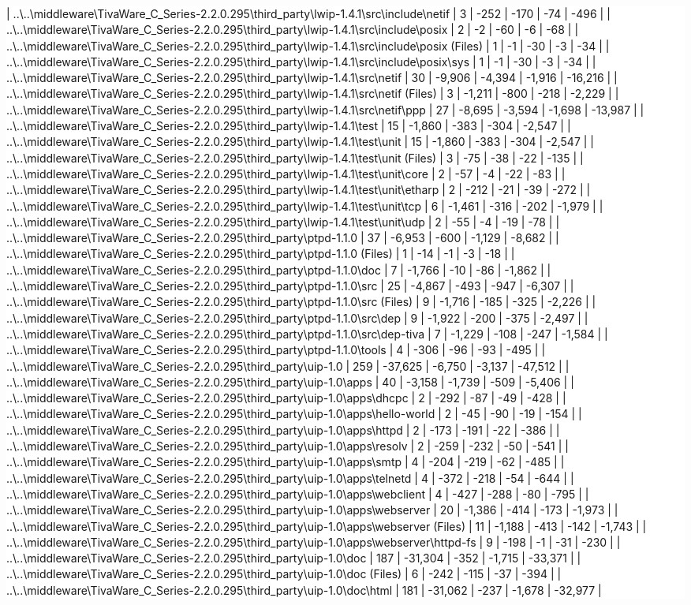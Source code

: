 | ..\\..\\middleware\\TivaWare_C_Series-2.2.0.295\\third_party\\lwip-1.4.1\\src\\include\\netif | 3 | -252 | -170 | -74 | -496 |
| ..\\..\\middleware\\TivaWare_C_Series-2.2.0.295\\third_party\\lwip-1.4.1\\src\\include\\posix | 2 | -2 | -60 | -6 | -68 |
| ..\\..\\middleware\\TivaWare_C_Series-2.2.0.295\\third_party\\lwip-1.4.1\\src\\include\\posix (Files) | 1 | -1 | -30 | -3 | -34 |
| ..\\..\\middleware\\TivaWare_C_Series-2.2.0.295\\third_party\\lwip-1.4.1\\src\\include\\posix\\sys | 1 | -1 | -30 | -3 | -34 |
| ..\\..\\middleware\\TivaWare_C_Series-2.2.0.295\\third_party\\lwip-1.4.1\\src\\netif | 30 | -9,906 | -4,394 | -1,916 | -16,216 |
| ..\\..\\middleware\\TivaWare_C_Series-2.2.0.295\\third_party\\lwip-1.4.1\\src\\netif (Files) | 3 | -1,211 | -800 | -218 | -2,229 |
| ..\\..\\middleware\\TivaWare_C_Series-2.2.0.295\\third_party\\lwip-1.4.1\\src\\netif\\ppp | 27 | -8,695 | -3,594 | -1,698 | -13,987 |
| ..\\..\\middleware\\TivaWare_C_Series-2.2.0.295\\third_party\\lwip-1.4.1\\test | 15 | -1,860 | -383 | -304 | -2,547 |
| ..\\..\\middleware\\TivaWare_C_Series-2.2.0.295\\third_party\\lwip-1.4.1\\test\\unit | 15 | -1,860 | -383 | -304 | -2,547 |
| ..\\..\\middleware\\TivaWare_C_Series-2.2.0.295\\third_party\\lwip-1.4.1\\test\\unit (Files) | 3 | -75 | -38 | -22 | -135 |
| ..\\..\\middleware\\TivaWare_C_Series-2.2.0.295\\third_party\\lwip-1.4.1\\test\\unit\\core | 2 | -57 | -4 | -22 | -83 |
| ..\\..\\middleware\\TivaWare_C_Series-2.2.0.295\\third_party\\lwip-1.4.1\\test\\unit\\etharp | 2 | -212 | -21 | -39 | -272 |
| ..\\..\\middleware\\TivaWare_C_Series-2.2.0.295\\third_party\\lwip-1.4.1\\test\\unit\\tcp | 6 | -1,461 | -316 | -202 | -1,979 |
| ..\\..\\middleware\\TivaWare_C_Series-2.2.0.295\\third_party\\lwip-1.4.1\\test\\unit\\udp | 2 | -55 | -4 | -19 | -78 |
| ..\\..\\middleware\\TivaWare_C_Series-2.2.0.295\\third_party\\ptpd-1.1.0 | 37 | -6,953 | -600 | -1,129 | -8,682 |
| ..\\..\\middleware\\TivaWare_C_Series-2.2.0.295\\third_party\\ptpd-1.1.0 (Files) | 1 | -14 | -1 | -3 | -18 |
| ..\\..\\middleware\\TivaWare_C_Series-2.2.0.295\\third_party\\ptpd-1.1.0\\doc | 7 | -1,766 | -10 | -86 | -1,862 |
| ..\\..\\middleware\\TivaWare_C_Series-2.2.0.295\\third_party\\ptpd-1.1.0\\src | 25 | -4,867 | -493 | -947 | -6,307 |
| ..\\..\\middleware\\TivaWare_C_Series-2.2.0.295\\third_party\\ptpd-1.1.0\\src (Files) | 9 | -1,716 | -185 | -325 | -2,226 |
| ..\\..\\middleware\\TivaWare_C_Series-2.2.0.295\\third_party\\ptpd-1.1.0\\src\\dep | 9 | -1,922 | -200 | -375 | -2,497 |
| ..\\..\\middleware\\TivaWare_C_Series-2.2.0.295\\third_party\\ptpd-1.1.0\\src\\dep-tiva | 7 | -1,229 | -108 | -247 | -1,584 |
| ..\\..\\middleware\\TivaWare_C_Series-2.2.0.295\\third_party\\ptpd-1.1.0\\tools | 4 | -306 | -96 | -93 | -495 |
| ..\\..\\middleware\\TivaWare_C_Series-2.2.0.295\\third_party\\uip-1.0 | 259 | -37,625 | -6,750 | -3,137 | -47,512 |
| ..\\..\\middleware\\TivaWare_C_Series-2.2.0.295\\third_party\\uip-1.0\\apps | 40 | -3,158 | -1,739 | -509 | -5,406 |
| ..\\..\\middleware\\TivaWare_C_Series-2.2.0.295\\third_party\\uip-1.0\\apps\\dhcpc | 2 | -292 | -87 | -49 | -428 |
| ..\\..\\middleware\\TivaWare_C_Series-2.2.0.295\\third_party\\uip-1.0\\apps\\hello-world | 2 | -45 | -90 | -19 | -154 |
| ..\\..\\middleware\\TivaWare_C_Series-2.2.0.295\\third_party\\uip-1.0\\apps\\httpd | 2 | -173 | -191 | -22 | -386 |
| ..\\..\\middleware\\TivaWare_C_Series-2.2.0.295\\third_party\\uip-1.0\\apps\\resolv | 2 | -259 | -232 | -50 | -541 |
| ..\\..\\middleware\\TivaWare_C_Series-2.2.0.295\\third_party\\uip-1.0\\apps\\smtp | 4 | -204 | -219 | -62 | -485 |
| ..\\..\\middleware\\TivaWare_C_Series-2.2.0.295\\third_party\\uip-1.0\\apps\\telnetd | 4 | -372 | -218 | -54 | -644 |
| ..\\..\\middleware\\TivaWare_C_Series-2.2.0.295\\third_party\\uip-1.0\\apps\\webclient | 4 | -427 | -288 | -80 | -795 |
| ..\\..\\middleware\\TivaWare_C_Series-2.2.0.295\\third_party\\uip-1.0\\apps\\webserver | 20 | -1,386 | -414 | -173 | -1,973 |
| ..\\..\\middleware\\TivaWare_C_Series-2.2.0.295\\third_party\\uip-1.0\\apps\\webserver (Files) | 11 | -1,188 | -413 | -142 | -1,743 |
| ..\\..\\middleware\\TivaWare_C_Series-2.2.0.295\\third_party\\uip-1.0\\apps\\webserver\\httpd-fs | 9 | -198 | -1 | -31 | -230 |
| ..\\..\\middleware\\TivaWare_C_Series-2.2.0.295\\third_party\\uip-1.0\\doc | 187 | -31,304 | -352 | -1,715 | -33,371 |
| ..\\..\\middleware\\TivaWare_C_Series-2.2.0.295\\third_party\\uip-1.0\\doc (Files) | 6 | -242 | -115 | -37 | -394 |
| ..\\..\\middleware\\TivaWare_C_Series-2.2.0.295\\third_party\\uip-1.0\\doc\\html | 181 | -31,062 | -237 | -1,678 | -32,977 |
